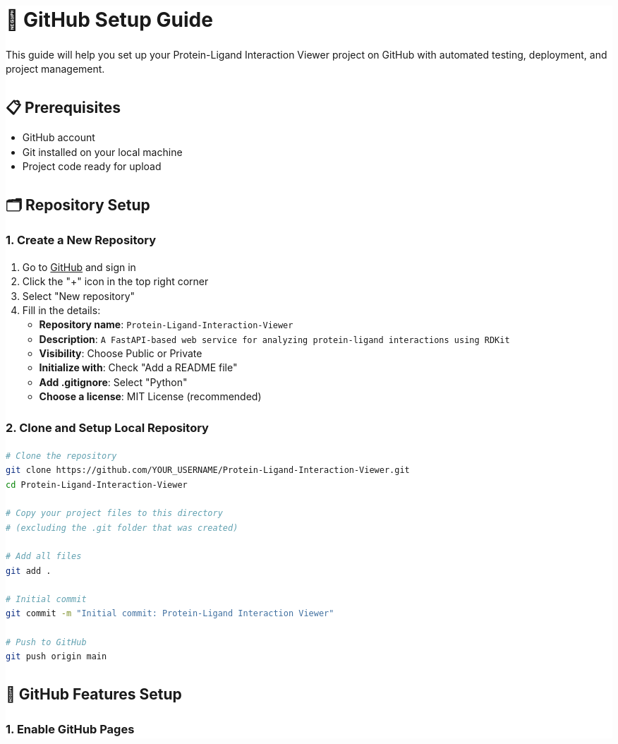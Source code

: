 # 🚀 GitHub Setup Guide

This guide will help you set up your Protein-Ligand Interaction Viewer project on GitHub with automated testing, deployment, and project management.

## 📋 Prerequisites

- GitHub account
- Git installed on your local machine
- Project code ready for upload

## 🗂️ Repository Setup

### 1. Create a New Repository

1. Go to [GitHub](https://github.com) and sign in
2. Click the "+" icon in the top right corner
3. Select "New repository"
4. Fill in the details:
   - **Repository name**: `Protein-Ligand-Interaction-Viewer`
   - **Description**: `A FastAPI-based web service for analyzing protein-ligand interactions using RDKit`
   - **Visibility**: Choose Public or Private
   - **Initialize with**: Check "Add a README file"
   - **Add .gitignore**: Select "Python"
   - **Choose a license**: MIT License (recommended)

### 2. Clone and Setup Local Repository

```bash
# Clone the repository
git clone https://github.com/YOUR_USERNAME/Protein-Ligand-Interaction-Viewer.git
cd Protein-Ligand-Interaction-Viewer

# Copy your project files to this directory
# (excluding the .git folder that was created)

# Add all files
git add .

# Initial commit
git commit -m "Initial commit: Protein-Ligand Interaction Viewer"

# Push to GitHub
git push origin main
```

## 🔧 GitHub Features Setup

### 1. Enable GitHub Pages
